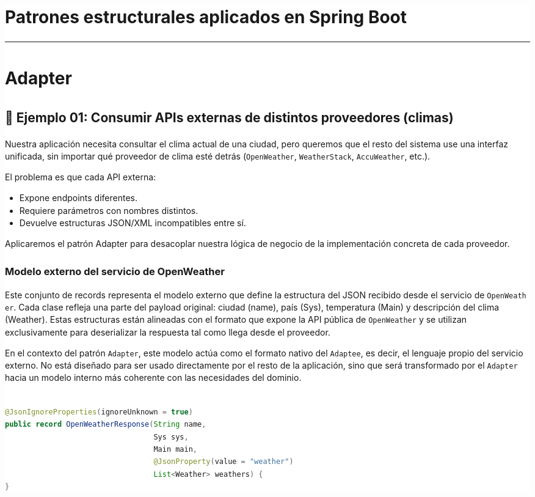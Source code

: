 # Patrones estructurales aplicados en Spring Boot

---

# Adapter

## 🎯 Ejemplo 01: Consumir APIs externas de distintos proveedores (climas)

Nuestra aplicación necesita consultar el clima actual de una ciudad, pero queremos que el resto del sistema use una
interfaz unificada, sin importar qué proveedor de clima esté detrás (`OpenWeather`, `WeatherStack`, `AccuWeather`,
etc.).

El problema es que cada API externa:

- Expone endpoints diferentes.
- Requiere parámetros con nombres distintos.
- Devuelve estructuras JSON/XML incompatibles entre sí.

Aplicaremos el patrón Adapter para desacoplar nuestra lógica de negocio de la implementación concreta de cada proveedor.

### Modelo externo del servicio de OpenWeather

Este conjunto de records representa el modelo externo que define la estructura del JSON recibido desde el servicio de
`OpenWeather`. Cada clase refleja una parte del payload original: ciudad (name), país (Sys), temperatura (Main) y
descripción del clima (Weather). Estas estructuras están alineadas con el formato que expone la API pública de
`OpenWeather` y se utilizan exclusivamente para deserializar la respuesta tal como llega desde el proveedor.

En el contexto del patrón `Adapter`, este modelo actúa como el formato nativo del `Adaptee`, es decir, el lenguaje
propio del servicio externo. No está diseñado para ser usado directamente por el resto de la aplicación, sino que será
transformado por el `Adapter` hacia un modelo interno más coherente con las necesidades del dominio.

````java

@JsonIgnoreProperties(ignoreUnknown = true)
public record OpenWeatherResponse(String name,
                                  Sys sys,
                                  Main main,
                                  @JsonProperty(value = "weather")
                                  List<Weather> weathers) {
}
````

